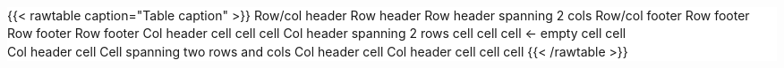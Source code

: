 {{< rawtable caption="Table caption" >}}
    <thead>
        <tr>
            <th>Row/col header</th>
            <th>Row header</th>
            <th colspan="2">Row header spanning 2 cols</th>
        </tr>
    </thead>
    <tfoot>
        <tr>
            <th>Row/col footer</th>
            <th>Row footer</th>
            <th>Row footer</th>
            <th>Row footer</th>
        </tr>
        </tfoot>
    <tbody>
        <tr>
            <th>Col header</th>
            <td>cell</td>
            <td>cell</td>
            <td>cell</td>
        </tr>
        <tr>
            <th rowspan="2">Col header spanning 2 rows</th>
            <td>cell</td>
            <td>cell</td>
            <td>cell</td>
        </tr> 
        <tr>
            <td></td>
            <td> &lt;- empty cell</td>
            <td>cell</td>
        </tr>  
        <tr>
            <th>Col header</th>
            <td>cell</td>
            <td rowspan="2" colspan="2">Cell spanning two rows and cols</td>
        </tr>
        <tr>
            <th>Col header</th>
            <td>cell</td>
        </tr>
        <tr>
            <th>Col header</th>
            <td>cell</td>
            <td>cell</td>
            <td>cell</td>
        </tr>
    </tbody>
{{< /rawtable >}}
